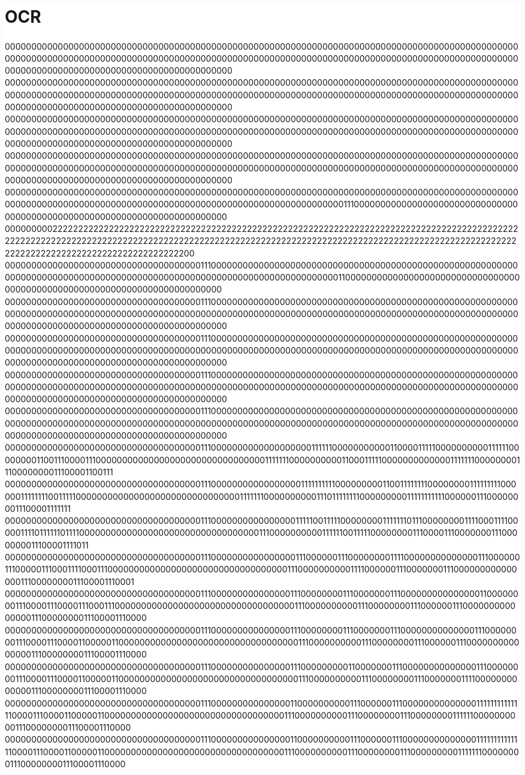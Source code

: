 # OCR

000000000000000000000000000000000000000000000000000000000000000000000000000000000000000000000000000000000000000000000000000000000000000000000000000000000000000000000000000000000000000000000000000000000000000000000000000000000000000000000
000000000000000000000000000000000000000000000000000000000000000000000000000000000000000000000000000000000000000000000000000000000000000000000000000000000000000000000000000000000000000000000000000000000000000000000000000000000000000000000
000000000000000000000000000000000000000000000000000000000000000000000000000000000000000000000000000000000000000000000000000000000000000000000000000000000000000000000000000000000000000000000000000000000000000000000000000000000000000000000
000000000000000000000000000000000000000000000000000000000000000000000000000000000000000000000000000000000000000000000000000000000000000000000000000000000000000000000000000000000000000000000000000000000000000000000000000000000000000000000
000000000000000000000000000000000000000000000000000000000000000000000000000000000000000000000000000000000000000000000000000000000000000000000000000000000000000001110000000000000000000000000000000000000000000000000000000000000000000000000
000000000222222222222222222222222222222222222222222222222222222222222222222222222222222222222222222222222222222222222222222222222222222222222222222222222222222222222222222222222222222222222222222222222222222222222222222222222222222222200
000000000000000000000000000000000000011100000000000000000000000000000000000000000000000000000000000000000000000000000000000000000000000000000000000000000000000001100000000000000000000000000000000000000000000000000000000000000000000000000
000000000000000000000000000000000000011100000000000000000000000000000000000000000000000000000000000000000000000000000000000000000000000000000000000000000000000000000000000000000000000000000000000000000000000000000000000000000000000000000
000000000000000000000000000000000000011100000000000000000000000000000000000000000000000000000000000000000000000000000000000000000000000000000000000000000000000000000000000000000000000000000000000000000000000000000000000000000000000000000
000000000000000000000000000000000000011100000000000000000000000000000000000000000000000000000000000000000000000000000000000000000000000000000000000000000000000000000000000000000000000000000000000000000000000000000000000000000000000000000
000000000000000000000000000000000000011100000000000000000000000000000000000000000000000000000000000000000000000000000000000000000000000000000000000000000000000000000000000000000000000000000000000000000000000000000000000000000000000000000
000000000000000000000000000000000000011100000000000000000001111110000000000011000011111000000000011111100000000110011100001110000000000000000000000000000000011111110000000000110001111100000000000001111111000000001110000000011100001100111
000000000000000000000000000000000000011100000000000000000111111111100000000011001111111100000000111111111000000111111110011111000000000000000000000000000000011111110000000000111011111111000000000111111111110000001110000000011100001111111
000000000000000000000000000000000000011100000000000000001111100111110000000011111110111000000001111000111100000111101111110111100000000000000000000000000000000001110000000000111111001111100000000111000011100000001110000000011100001111011
000000000000000000000000000000000000011100000000000000001110000001110000000011110000000000000011100000011100000111000111100011100000000000000000000000000000000001110000000000111100000011100000001110000000000000001110000000011100001110001
000000000000000000000000000000000000011100000000000000011100000000111000000011100000000000000011000000001110000111000011100011100000000000000000000000000000000001110000000000111000000001110000001110000000000000001110000000011100001110000
000000000000000000000000000000000000011100000000000000011100000000111000000011100000000000000111000000001110000111000011000001100000000000000000000000000000000001110000000000111000000001110000001110000000000000001110000000011100001110000
000000000000000000000000000000000000011100000000000000011100000000011000000011100000000000000111000000001110000111000011000001100000000000000000000000000000000001110000000000111000000001110000000111100000000000001110000000011100001110000
000000000000000000000000000000000000011100000000000000011000000000011100000011100000000000000111111111111110000111000011000001100000000000000000000000000000000001110000000000111000000001110000000011111100000000001110000000011100001110000
000000000000000000000000000000000000011100000000000000011000000000011100000011100000000000000111111111111110000111000011000001100000000000000000000000000000000001110000000000111000000001110000000001111111000000001110000000011100001110000